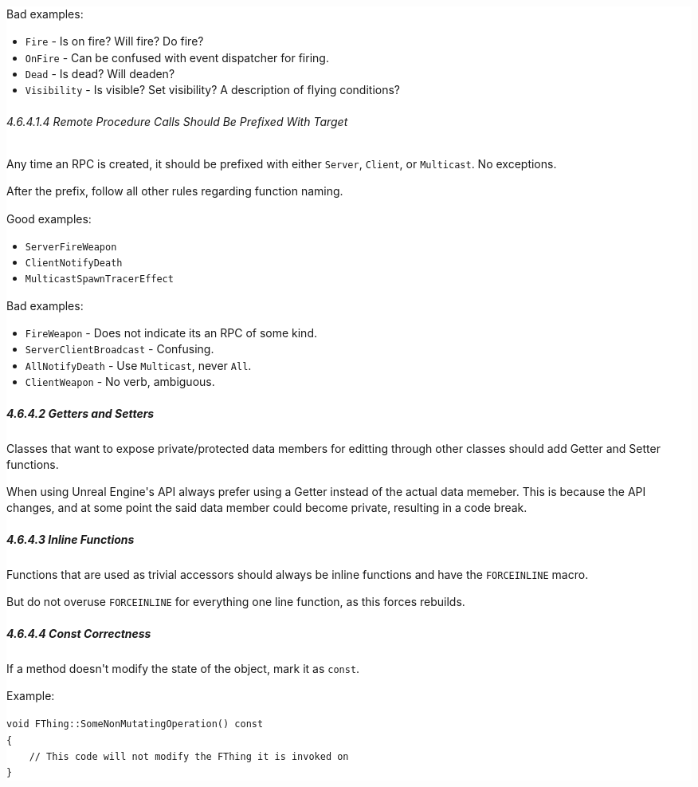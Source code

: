 Bad examples:

* `Fire` - Is on fire? Will fire? Do fire?
* `OnFire` - Can be confused with event dispatcher for firing.
* `Dead` - Is dead? Will deaden?
* `Visibility` - Is visible? Set visibility? A description of flying conditions?

<a name="4.6.4.1.4"></a>
<a name="cpp-classes-funcs-naming-rpcs"></a>
###### 4.6.4.1.4 Remote Procedure Calls Should Be Prefixed With Target

Any time an RPC is created, it should be prefixed with either `Server`, `Client`, or `Multicast`. No exceptions.

After the prefix, follow all other rules regarding function naming.

Good examples:

* `ServerFireWeapon`
* `ClientNotifyDeath`
* `MulticastSpawnTracerEffect`

Bad examples:

* `FireWeapon` - Does not indicate its an RPC of some kind.
* `ServerClientBroadcast` - Confusing.
* `AllNotifyDeath` - Use `Multicast`, never `All`.
* `ClientWeapon` - No verb, ambiguous.

<a name="4.6.4.2"></a>
<a name="cpp-classes-funcs-getset"></a>
##### 4.6.4.2 Getters and Setters

Classes that want to expose private/protected data members for editting through other classes should add Getter and Setter functions.

When using Unreal Engine's API always prefer using a Getter instead of the actual data memeber. This is because the API changes, and at some point the said data member could become private, resulting in a code break.

<a name="4.6.4.3"></a>
<a name="cpp-classes-funcs-inline"></a>
##### 4.6.4.3 Inline Functions

Functions that are used as trivial accessors should always be inline functions and have the `FORCEINLINE` macro.

But do not overuse `FORCEINLINE` for everything one line function, as this forces rebuilds.

<a name="4.6.4.4"></a>
<a name="cpp-classes-funcs-const"></a>
##### 4.6.4.4 Const Correctness

If a method doesn't modify the state of the object, mark it as `const`.

Example:
```
void FThing::SomeNonMutatingOperation() const
{
    // This code will not modify the FThing it is invoked on
}
```
